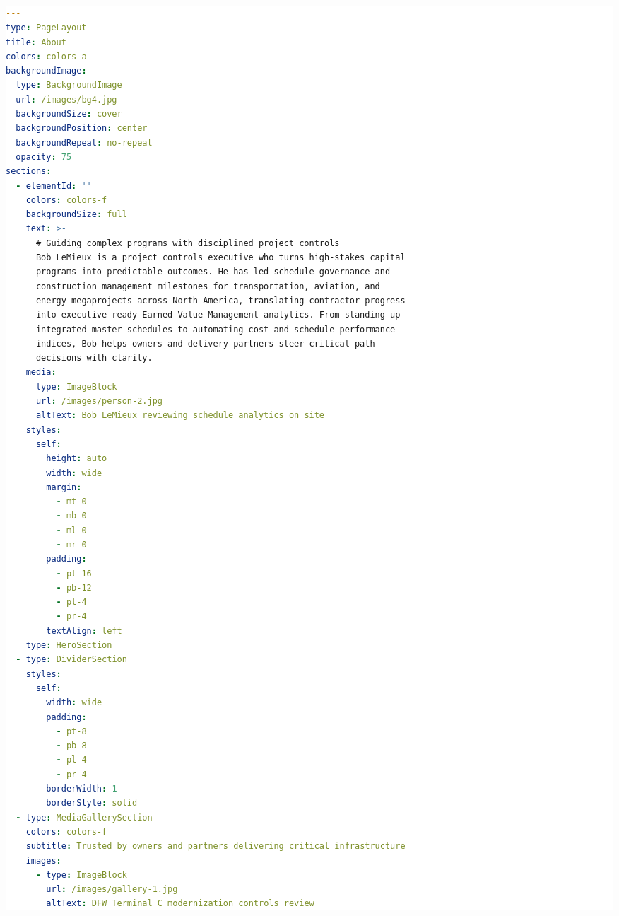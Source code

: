 ```yaml
---
type: PageLayout
title: About
colors: colors-a
backgroundImage:
  type: BackgroundImage
  url: /images/bg4.jpg
  backgroundSize: cover
  backgroundPosition: center
  backgroundRepeat: no-repeat
  opacity: 75
sections:
  - elementId: ''
    colors: colors-f
    backgroundSize: full
    text: >-
      # Guiding complex programs with disciplined project controls
      Bob LeMieux is a project controls executive who turns high-stakes capital
      programs into predictable outcomes. He has led schedule governance and
      construction management milestones for transportation, aviation, and
      energy megaprojects across North America, translating contractor progress
      into executive-ready Earned Value Management analytics. From standing up
      integrated master schedules to automating cost and schedule performance
      indices, Bob helps owners and delivery partners steer critical-path
      decisions with clarity.
    media:
      type: ImageBlock
      url: /images/person-2.jpg
      altText: Bob LeMieux reviewing schedule analytics on site
    styles:
      self:
        height: auto
        width: wide
        margin:
          - mt-0
          - mb-0
          - ml-0
          - mr-0
        padding:
          - pt-16
          - pb-12
          - pl-4
          - pr-4
        textAlign: left
    type: HeroSection
  - type: DividerSection
    styles:
      self:
        width: wide
        padding:
          - pt-8
          - pb-8
          - pl-4
          - pr-4
        borderWidth: 1
        borderStyle: solid
  - type: MediaGallerySection
    colors: colors-f
    subtitle: Trusted by owners and partners delivering critical infrastructure
    images:
      - type: ImageBlock
        url: /images/gallery-1.jpg
        altText: DFW Terminal C modernization controls review
```